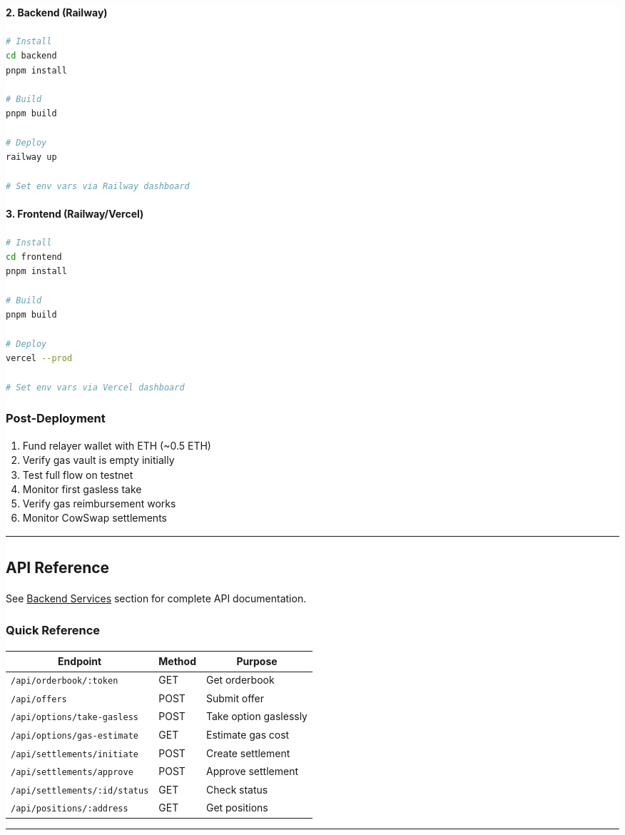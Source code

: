 #### 2. Backend (Railway)

```bash
# Install
cd backend
pnpm install

# Build
pnpm build

# Deploy
railway up

# Set env vars via Railway dashboard
```

#### 3. Frontend (Railway/Vercel)

```bash
# Install
cd frontend
pnpm install

# Build
pnpm build

# Deploy
vercel --prod

# Set env vars via Vercel dashboard
```

### Post-Deployment

1. Fund relayer wallet with ETH (~0.5 ETH)
2. Verify gas vault is empty initially
3. Test full flow on testnet
4. Monitor first gasless take
5. Verify gas reimbursement works
6. Monitor CowSwap settlements

---

## API Reference

See [Backend Services](#backend-services) section for complete API documentation.

### Quick Reference

| Endpoint | Method | Purpose |
|----------|--------|---------|
| `/api/orderbook/:token` | GET | Get orderbook |
| `/api/offers` | POST | Submit offer |
| `/api/options/take-gasless` | POST | Take option gaslessly |
| `/api/options/gas-estimate` | GET | Estimate gas cost |
| `/api/settlements/initiate` | POST | Create settlement |
| `/api/settlements/approve` | POST | Approve settlement |
| `/api/settlements/:id/status` | GET | Check status |
| `/api/positions/:address` | GET | Get positions |

---